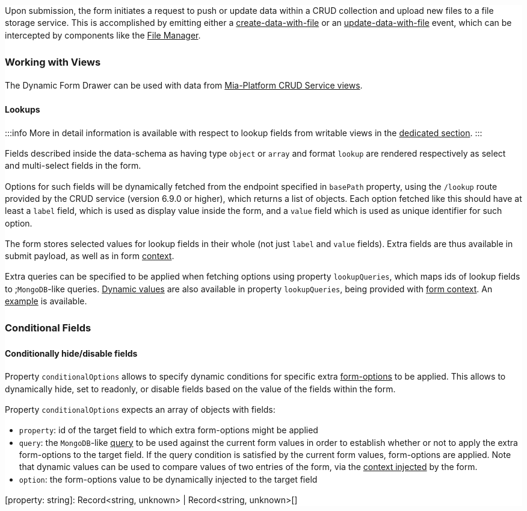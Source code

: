 Upon submission, the form initiates a request to push or update data within a CRUD collection and upload new files to a file storage service.
This is accomplished by emitting either a [create-data-with-file] or an [update-data-with-file] event, which can be intercepted by components like the [File Manager][bk-file-manager].


### Working with Views

The Dynamic Form Drawer can be used with data from [Mia-Platform CRUD Service views][writable-views].

#### Lookups

:::info
More in detail information is available with respect to lookup fields from writable views in the [dedicated section][lookup-flow].
:::

Fields described inside the data-schema as having type `object` or `array` and format `lookup` are rendered respectively as select and multi-select fields in the form.

Options for such fields will be dynamically fetched from the endpoint specified in `basePath` property, using the `/lookup` route provided by the CRUD service (version 6.9.0 or higher), which returns a list of objects. Each option fetched like this should have at least a `label` field, which is used as display value inside the form, and a `value` field which is used as unique identifier for such option.

The form stores selected values for lookup fields in their whole (not just `label` and `value` fields). Extra fields are thus available in submit payload, as well as in form [context](#dynamic-context).

Extra queries can be specified to be applied when fetching options using property `lookupQueries`, which maps ids of lookup fields to ;`MongoDB`-like queries. [Dynamic values][dynamic configurations] are also available in property `lookupQueries`, being provided with [form context](#dynamic-context). An [example](#example-lookup-queries) is available.


### Conditional Fields

#### Conditionally hide/disable fields

Property `conditionalOptions` allows to specify dynamic conditions for specific extra [form-options] to be applied.
This allows to dynamically hide, set to readonly, or disable fields based on the value of the fields within the form.


Property `conditionalOptions` expects an array of objects with fields:
  - `property`: id of the target field to which extra form-options might be applied
  - `query`: the `MongoDB`-like [query][inline-queries] to be used against the current form values in order to establish whether or not to apply the extra form-options to the target field.
  If the query condition is satisfied by the current form values, form-options are applied.
  Note that dynamic values can be used to compare values of two entries of the form, via the [context injected](#dynamic-context) by the form.
  - `option`: the form-options value to be dynamically injected to the target field


[handlebars]: https://handlebarsjs.com/guide/expressions.html
[crud-service]: /runtime_suite/crud-service/10_overview_and_usage.md
[predefined-fields]: /runtime_suite/crud-service/10_overview_and_usage.md
[writable-views]: /runtime_suite/crud-service/50_writable_views.md
[data-schema]: ../30_page_layout.md#data-schema
[form-options]: ../30_page_layout.md#form-options
[helpers]: ../40_core_concepts.md#helpers
[localized-text]: ../40_core_concepts.md#localization-and-i18n
[dynamic configurations]: ../40_core_concepts.md#dynamic-configuration
[inline-queries]: ../40_core_concepts.md#inline-queries
[action]: ../50_actions.md
[file-management]: ../80_examples/10_file_management.md
[bk-button]: ./90_button.md
[bk-crud-client]: ./100_crud_client.md
[bk-file-manager]: ./260_file_manager.md
[bk-confirmation-modal]: ./160_confirmation_modal.md
[bk-file-picker-modal]: ./280_file_picker_modal.md
[bk-file-picker-drawer]: ./270_file_picker_drawer.md
[add-new]: ../70_events.md#add-new
[selected-data]: ../70_events.md#selected-data
[require-confirm]: ../70_events.md#require-confirm
[create-data]: ../70_events.md#create-data
[update-data]: ../70_events.md#update-data
[create-data-with-file]: ../70_events.md#create-data-with-file
[update-data-with-file]: ../70_events.md#update-data-with-file
[error]: ../70_events.md#error
[success]: ../70_events.md#success
[nested-navigation-state/push]: ../70_events.md#nested-navigation-state---push
[nested-navigation-state/back]: ../70_events.md#nested-navigation-state---back
[nested-navigation-state/display]: ../70_events.md#nested-navigation-state---dispaly
[lookup-flow]: ../80_examples/40_lookups.md
  [property: string]: Record<string, unknown> | Record<string, unknown>[]